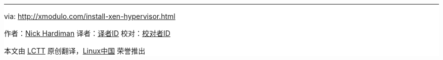 --------------------------------------------------------------------------------

via: http://xmodulo.com/install-xen-hypervisor.html

作者：[Nick Hardiman][a]
译者：[译者ID](https://github.com/译者ID)
校对：[校对者ID](https://github.com/校对者ID)

本文由 [LCTT](https://github.com/LCTT/TranslateProject) 原创翻译，[Linux中国](http://linux.cn/) 荣誉推出

[a]:http://xmodulo.com/author/nick
[1]:http://wiki.xen.org/wiki/Dom0
[2]:http://wiki.xen.org/wiki/Dom0_Kernels_for_Xen
[3]:https://www.debian.org/devel/debian-installer/
[4]:http://ask.xmodulo.com/detect-dvd-writer-device-name-writing-speed-command-line-linux.html
[5]:http://ask.xmodulo.com/find-device-name-usb-drive-linux.html
[6]:https://wiki.debian.org/DesktopEnvironment
